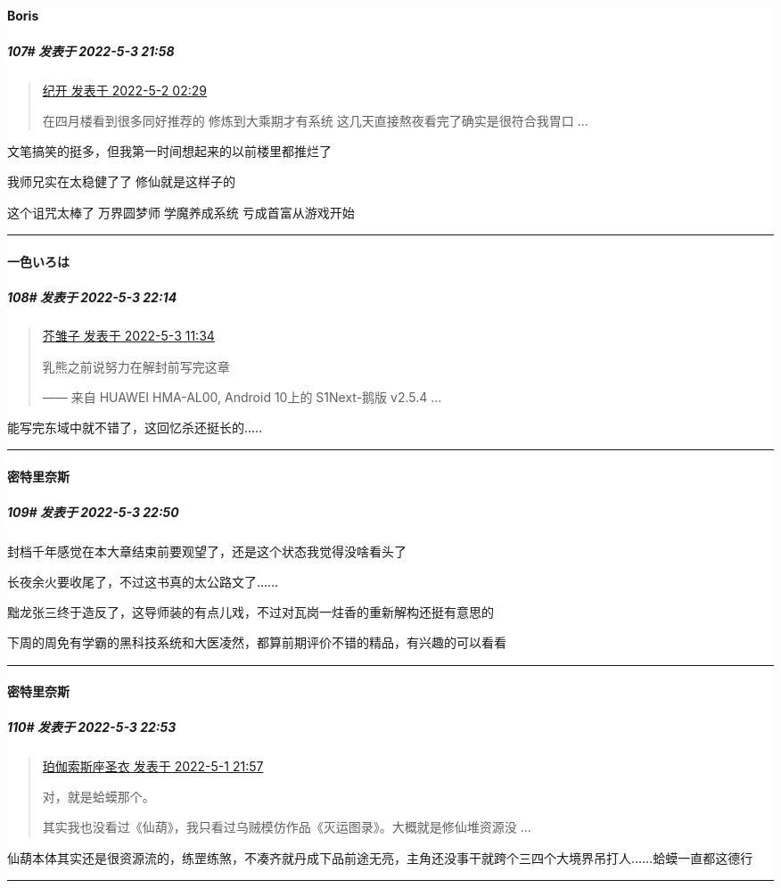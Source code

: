 ####  Boris  
##### 107#       发表于 2022-5-3 21:58

<blockquote><a href="httphttps://bbs.saraba1st.com/2b/forum.php?mod=redirect&amp;goto=findpost&amp;pid=55664524&amp;ptid=2067266" target="_blank">纪开 发表于 2022-5-2 02:29</a>

在四月楼看到很多同好推荐的 修炼到大乘期才有系统 这几天直接熬夜看完了确实是很符合我胃口 ...</blockquote>
文笔搞笑的挺多，但我第一时间想起来的以前楼里都推烂了

我师兄实在太稳健了了 修仙就是这样子的 

这个诅咒太棒了 万界圆梦师 学魔养成系统 亏成首富从游戏开始



*****

####  一色いろは  
##### 108#       发表于 2022-5-3 22:14

<blockquote><a href="httphttps://bbs.saraba1st.com/2b/forum.php?mod=redirect&amp;goto=findpost&amp;pid=55677886&amp;ptid=2067266" target="_blank">芥雏子 发表于 2022-5-3 11:34</a>

乳熊之前说努力在解封前写完这章

—— 来自 HUAWEI HMA-AL00, Android 10上的 S1Next-鹅版 v2.5.4 ...</blockquote>
能写完东域中就不错了，这回忆杀还挺长的.....



*****

####  密特里奈斯  
##### 109#       发表于 2022-5-3 22:50

封档千年感觉在本大章结束前要观望了，还是这个状态我觉得没啥看头了

长夜余火要收尾了，不过这书真的太公路文了……

黜龙张三终于造反了，这导师装的有点儿戏，不过对瓦岗一炷香的重新解构还挺有意思的

下周的周免有学霸的黑科技系统和大医凌然，都算前期评价不错的精品，有兴趣的可以看看



*****

####  密特里奈斯  
##### 110#       发表于 2022-5-3 22:53

<blockquote><a href="httphttps://bbs.saraba1st.com/2b/forum.php?mod=redirect&amp;goto=findpost&amp;pid=55661653&amp;ptid=2067266" target="_blank">珀伽索斯座圣衣 发表于 2022-5-1 21:57</a>

对，就是蛤蟆那个。

其实我也没看过《仙葫》，我只看过乌贼模仿作品《灭运图录》。大概就是修仙堆资源没 ...</blockquote>
仙葫本体其实还是很资源流的，练罡练煞，不凑齐就丹成下品前途无亮，主角还没事干就跨个三四个大境界吊打人……蛤蟆一直都这德行

*****
